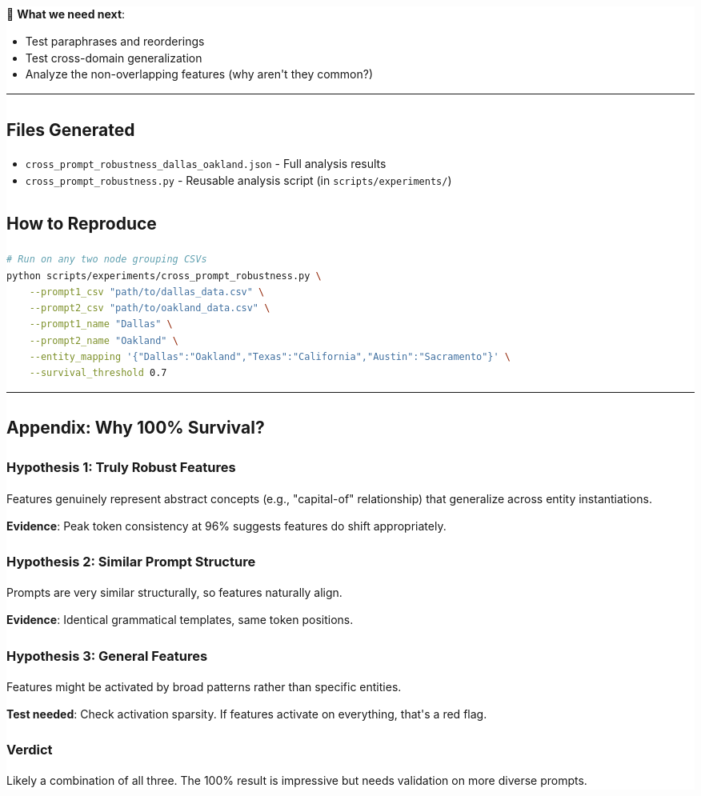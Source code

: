 🔬 **What we need next**:
- Test paraphrases and reorderings
- Test cross-domain generalization
- Analyze the non-overlapping features (why aren't they common?)

---

## Files Generated

- `cross_prompt_robustness_dallas_oakland.json` - Full analysis results
- `cross_prompt_robustness.py` - Reusable analysis script (in `scripts/experiments/`)

## How to Reproduce

```bash
# Run on any two node grouping CSVs
python scripts/experiments/cross_prompt_robustness.py \
    --prompt1_csv "path/to/dallas_data.csv" \
    --prompt2_csv "path/to/oakland_data.csv" \
    --prompt1_name "Dallas" \
    --prompt2_name "Oakland" \
    --entity_mapping '{"Dallas":"Oakland","Texas":"California","Austin":"Sacramento"}' \
    --survival_threshold 0.7
```

---

## Appendix: Why 100% Survival?

### Hypothesis 1: Truly Robust Features
Features genuinely represent abstract concepts (e.g., "capital-of" relationship) that generalize across entity instantiations.

**Evidence**: Peak token consistency at 96% suggests features do shift appropriately.

### Hypothesis 2: Similar Prompt Structure
Prompts are very similar structurally, so features naturally align.

**Evidence**: Identical grammatical templates, same token positions.

### Hypothesis 3: General Features
Features might be activated by broad patterns rather than specific entities.

**Test needed**: Check activation sparsity. If features activate on everything, that's a red flag.

### Verdict
Likely a combination of all three. The 100% result is impressive but needs validation on more diverse prompts.

